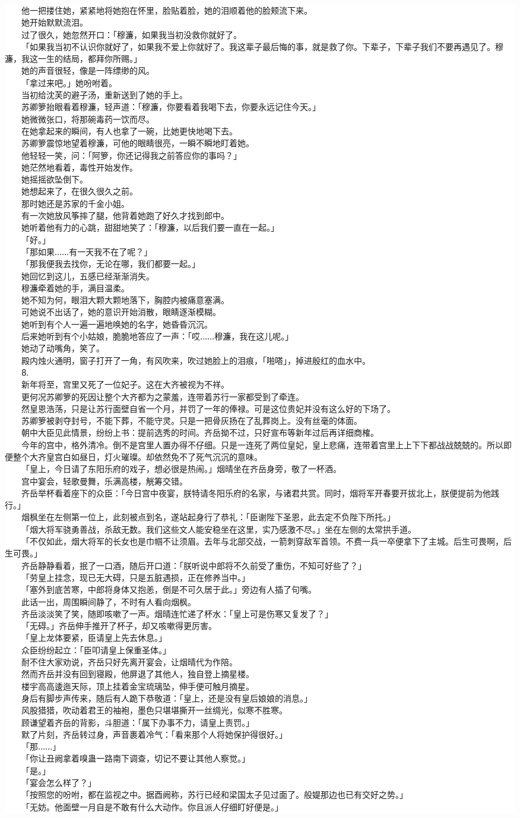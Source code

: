&emsp;&emsp;他一把搂住她，紧紧地将她抱在怀里，脸贴着脸，她的泪顺着他的脸颊流下来。  
&emsp;&emsp;她开始默默流泪。  
&emsp;&emsp;过了很久，她忽然开口：「穆濂，如果我当初没救你就好了。  
&emsp;&emsp;「如果我当初不认识你就好了，如果我不爱上你就好了。我这辈子最后悔的事，就是救了你。下辈子，下辈子我们不要再遇见了。穆濂，我这一生的结局，都拜你所赐。」  
&emsp;&emsp;她的声音很轻，像是一阵缥缈的风。  
&emsp;&emsp;「拿过来吧。」她吩咐着。  
&emsp;&emsp;当初给沈芙的避子汤，重新送到了她的手上。  
&emsp;&emsp;苏卿箩抬眼看着穆濂，轻声道：「穆濂，你要看着我喝下去，你要永远记住今天。」  
&emsp;&emsp;她微微张口，将那碗毒药一饮而尽。  
&emsp;&emsp;在她拿起来的瞬间，有人也拿了一碗，比她更快地喝下去。  
&emsp;&emsp;苏卿箩震惊地望着穆濂，可他的眼睛很亮，一瞬不瞬地盯着她。  
&emsp;&emsp;他轻轻一笑，问：「阿箩，你还记得我之前答应你的事吗？」  
&emsp;&emsp;她茫然地看着，毒性开始发作。  
&emsp;&emsp;她摇摇欲坠倒下。  
&emsp;&emsp;她想起来了，在很久很久之前。  
&emsp;&emsp;那时她还是苏家的千金小姐。  
&emsp;&emsp;有一次她放风筝摔了腿，他背着她跑了好久才找到郎中。  
&emsp;&emsp;她听着他有力的心跳，甜甜地笑了：「穆濂，以后我们要一直在一起。」  
&emsp;&emsp;「好。」  
&emsp;&emsp;「那如果……有一天我不在了呢？」  
&emsp;&emsp;「那我便我去找你，无论在哪，我们都要一起。」  
&emsp;&emsp;她回忆到这儿，五感已经渐渐消失。  
&emsp;&emsp;穆濂牵着她的手，满目温柔。  
&emsp;&emsp;她不知为何，眼泪大颗大颗地落下，胸腔内被痛意塞满。  
&emsp;&emsp;可她说不出话了，她的意识开始消散，眼睛逐渐模糊。  
&emsp;&emsp;她听到有个人一遍一遍地唤她的名字，她昏昏沉沉。  
&emsp;&emsp;后来她听到有个小姑娘，脆脆地答应了一声：「哎……穆濂，我在这儿呢。」  
&emsp;&emsp;她动了动嘴角，笑了。  
&emsp;&emsp;殿内烛火通明，窗子打开了一角，有风吹来，吹过她脸上的泪痕，「啪嗒」，掉进殷红的血水中。  
&emsp;&emsp;8.  
&emsp;&emsp;新年将至，宫里又死了一位妃子。这在大齐被视为不祥。  
&emsp;&emsp;更何况苏卿箩的死因让整个大齐都为之蒙羞，连带着苏行一家都受到了牵连。  
&emsp;&emsp;然皇恩浩荡，只是让苏行面壁自省一个月，并罚了一年的俸禄。可是这位贵妃并没有这么好的下场了。  
&emsp;&emsp;苏卿箩被剥夺封号，不能下葬，不能守灵。只是一把骨灰扬在了乱葬岗上。没有丝毫的体面。  
&emsp;&emsp;朝中大臣见此情景，纷纷上书：提前选秀的时间。齐岳拗不过，只好宣布等新年过后再详细商榷。  
&emsp;&emsp;今年的宫中，格外清冷。倒不是宫里人置办得不仔细。只是一连死了两位皇妃，皇上悲痛，连带着宫里上上下下都战战兢兢的。所以即便整个大齐皇宫白如昼日，灯火璀璨。却依然免不了死气沉沉的意味。  
&emsp;&emsp;「皇上，今日请了东阳乐府的戏子，想必很是热闹。」烟晴坐在齐岳身旁，敬了一杯酒。  
&emsp;&emsp;宫中宴会，轻歌曼舞，乐满高楼，觥筹交错。  
&emsp;&emsp;齐岳举杯看着座下的众臣：「今日宫中夜宴，朕特请冬阳乐府的名家，与诸君共赏。同时，烟将军开春要开拔北上，朕便提前为他践行。」  
&emsp;&emsp;烟枫坐在左侧第一位上，此刻被点到名，遂站起身行了恭礼：「臣谢陛下圣恩，此去定不负陛下所托。」  
&emsp;&emsp;「烟大将军骁勇善战，杀敌无数。我们这些文人能安稳坐在这里，实乃感激不尽。」坐在左侧的太常拱手道。  
&emsp;&emsp;「不仅如此，烟大将军的长女也是巾帼不让须眉。去年与北部交战，一箭刺穿敌军首领。不费一兵一卒便拿下了主城。后生可畏啊，后生可畏。」  
&emsp;&emsp;齐岳静静看着，抿了一口酒，随后开口道：「朕听说中郎将不久前受了重伤，不知可好些了？」  
&emsp;&emsp;「劳皇上挂念，现已无大碍，只是五脏遇损，正在修养当中。」  
&emsp;&emsp;「塞外到底苦寒，中郎将身体又抱恙，倒是不可久居于此。」旁边有人插了句嘴。  
&emsp;&emsp;此话一出，周围瞬间静了，不时有人看向烟枫。  
&emsp;&emsp;齐岳淡淡笑了笑，随即咳嗽了一声。烟晴连忙递了杯水：「皇上可是伤寒又复发了？」  
&emsp;&emsp;「无碍。」齐岳伸手推开了杯子，却又咳嗽得更厉害。  
&emsp;&emsp;「皇上龙体要紧，臣请皇上先去休息。」  
&emsp;&emsp;众臣纷纷起立：「臣叩请皇上保重圣体。」  
&emsp;&emsp;耐不住大家劝说，齐岳只好先离开宴会，让烟晴代为作陪。  
&emsp;&emsp;然而齐岳并没有回到寝殿，他屏退了其他人，独自登上摘星楼。  
&emsp;&emsp;楼宇高高逶迤天际，顶上挂着金宝琉璃坠，伸手便可触月摘星。  
&emsp;&emsp;身后有脚步声传来，随后有人跪下恭敬道：「皇上，还是没有皇后娘娘的消息。」  
&emsp;&emsp;风股猎猎，吹动着君王的袖袍，墨色只堪堪撕开一丝绸光，似寒不胜寒。  
&emsp;&emsp;顾谦望着齐岳的背影，斗胆道：「属下办事不力，请皇上责罚。」  
&emsp;&emsp;默了片刻，齐岳转过身，声音裹着冷气：「看来那个人将她保护得很好。」  
&emsp;&emsp;「那……」  
&emsp;&emsp;「你让丑阙拿着嗅蛊一路南下调查，切记不要让其他人察觉。」  
&emsp;&emsp;「是。」  
&emsp;&emsp;「宴会怎么样了？」  
&emsp;&emsp;「按照您的吩咐，都在监视之中。据酉阙称，苏行已经和梁国太子见过面了。般媞那边也已有交好之势。」  
&emsp;&emsp;「无妨。他面壁一月自是不敢有什么大动作。你且派人仔细盯好便是。」  